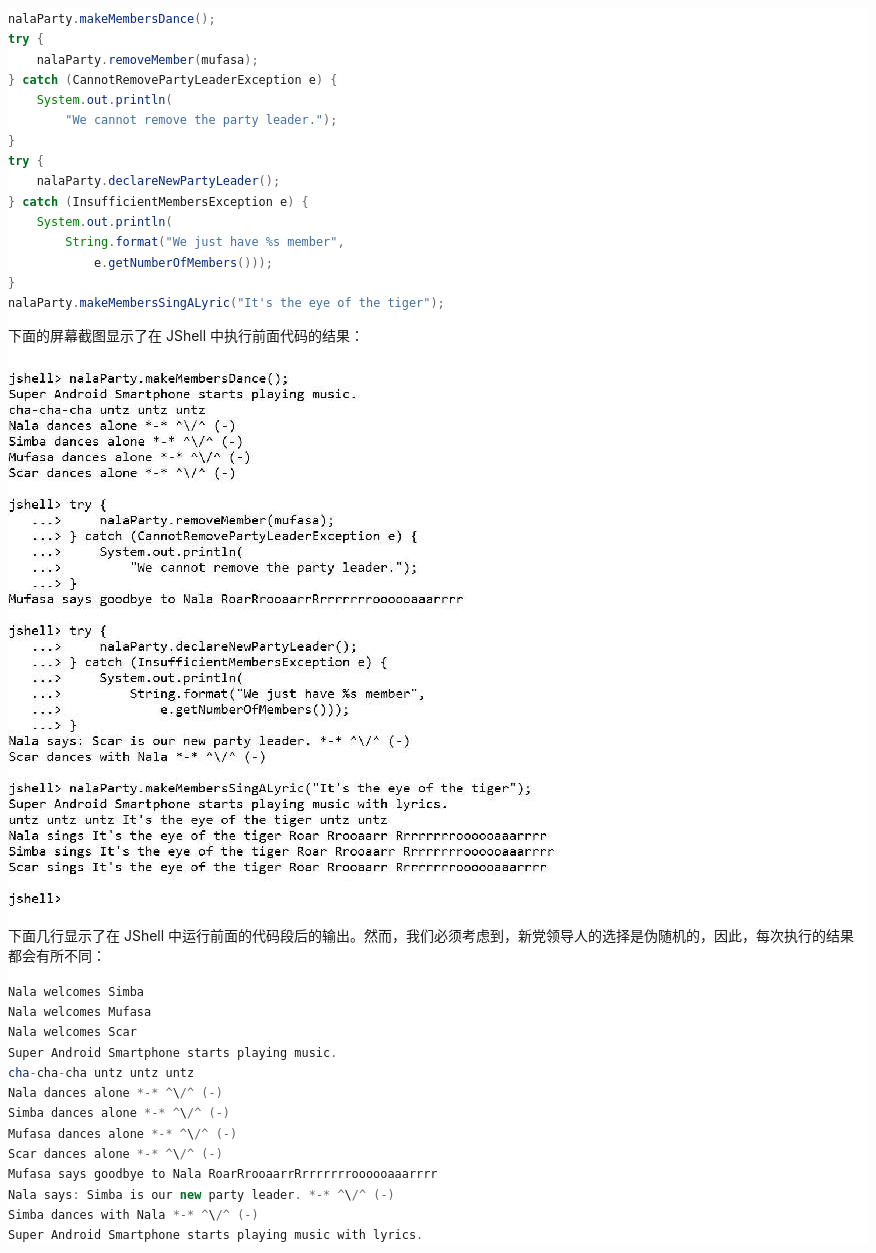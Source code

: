 ```java
nalaParty.makeMembersDance();
try {
    nalaParty.removeMember(mufasa);
} catch (CannotRemovePartyLeaderException e) {
    System.out.println(
        "We cannot remove the party leader.");
}
try {
    nalaParty.declareNewPartyLeader();
} catch (InsufficientMembersException e) {
    System.out.println(
        String.format("We just have %s member",
            e.getNumberOfMembers()));
}
nalaParty.makeMembersSingALyric("It's the eye of the tiger");
```

下面的屏幕截图显示了在 JShell 中执行前面代码的结果：

![Creating instances of a generic class with two generic type parameters](img/00093.jpeg)

下面几行显示了在 JShell 中运行前面的代码段后的输出。然而，我们必须考虑到，新党领导人的选择是伪随机的，因此，每次执行的结果都会有所不同：

```java
Nala welcomes Simba
Nala welcomes Mufasa
Nala welcomes Scar
Super Android Smartphone starts playing music.
cha-cha-cha untz untz untz
Nala dances alone *-* ^\/^ (-)
Simba dances alone *-* ^\/^ (-)
Mufasa dances alone *-* ^\/^ (-)
Scar dances alone *-* ^\/^ (-)
Mufasa says goodbye to Nala RoarRrooaarrRrrrrrrroooooaaarrrr
Nala says: Simba is our new party leader. *-* ^\/^ (-)
Simba dances with Nala *-* ^\/^ (-)
Super Android Smartphone starts playing music with lyrics.
```